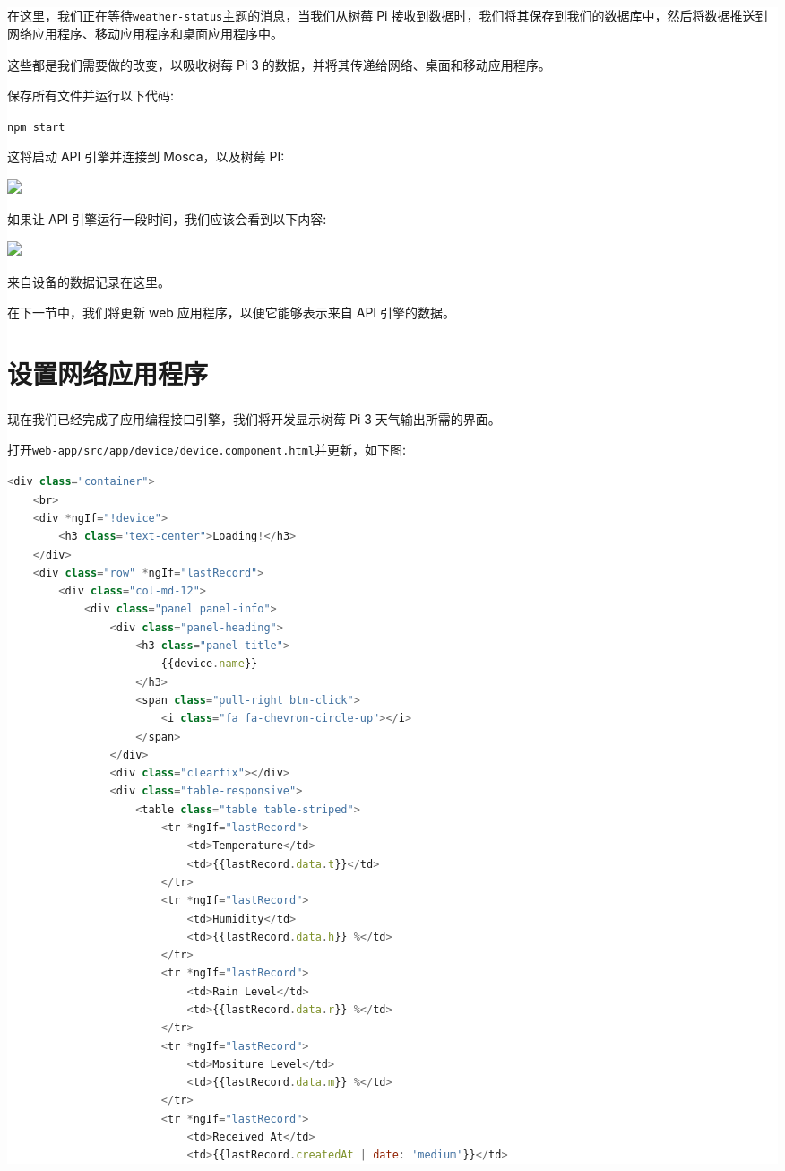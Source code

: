 
在这里，我们正在等待`weather-status`主题的消息，当我们从树莓 Pi 接收到数据时，我们将其保存到我们的数据库中，然后将数据推送到网络应用程序、移动应用程序和桌面应用程序中。

这些都是我们需要做的改变，以吸收树莓 Pi 3 的数据，并将其传递给网络、桌面和移动应用程序。

保存所有文件并运行以下代码:

```js
npm start  
```

这将启动 API 引擎并连接到 Mosca，以及树莓 PI:

![](../images/00060.jpeg)

如果让 API 引擎运行一段时间，我们应该会看到以下内容:

![](../images/00061.jpeg)

来自设备的数据记录在这里。

在下一节中，我们将更新 web 应用程序，以便它能够表示来自 API 引擎的数据。

# 设置网络应用程序

现在我们已经完成了应用编程接口引擎，我们将开发显示树莓 Pi 3 天气输出所需的界面。

打开`web-app/src/app/device/device.component.html`并更新，如下图:

```js
<div class="container">
    <br>
    <div *ngIf="!device">
        <h3 class="text-center">Loading!</h3>
    </div>
    <div class="row" *ngIf="lastRecord">
        <div class="col-md-12">
            <div class="panel panel-info">
                <div class="panel-heading">
                    <h3 class="panel-title">
                        {{device.name}}
                    </h3>
                    <span class="pull-right btn-click">
                        <i class="fa fa-chevron-circle-up"></i>
                    </span>
                </div>
                <div class="clearfix"></div>
                <div class="table-responsive">
                    <table class="table table-striped">
                        <tr *ngIf="lastRecord">
                            <td>Temperature</td>
                            <td>{{lastRecord.data.t}}</td>
                        </tr>
                        <tr *ngIf="lastRecord">
                            <td>Humidity</td>
                            <td>{{lastRecord.data.h}} %</td>
                        </tr>
                        <tr *ngIf="lastRecord">
                            <td>Rain Level</td>
                            <td>{{lastRecord.data.r}} %</td>
                        </tr>
                        <tr *ngIf="lastRecord">
                            <td>Mositure Level</td>
                            <td>{{lastRecord.data.m}} %</td>
                        </tr>
                        <tr *ngIf="lastRecord">
                            <td>Received At</td>
                            <td>{{lastRecord.createdAt | date: 'medium'}}</td>
```